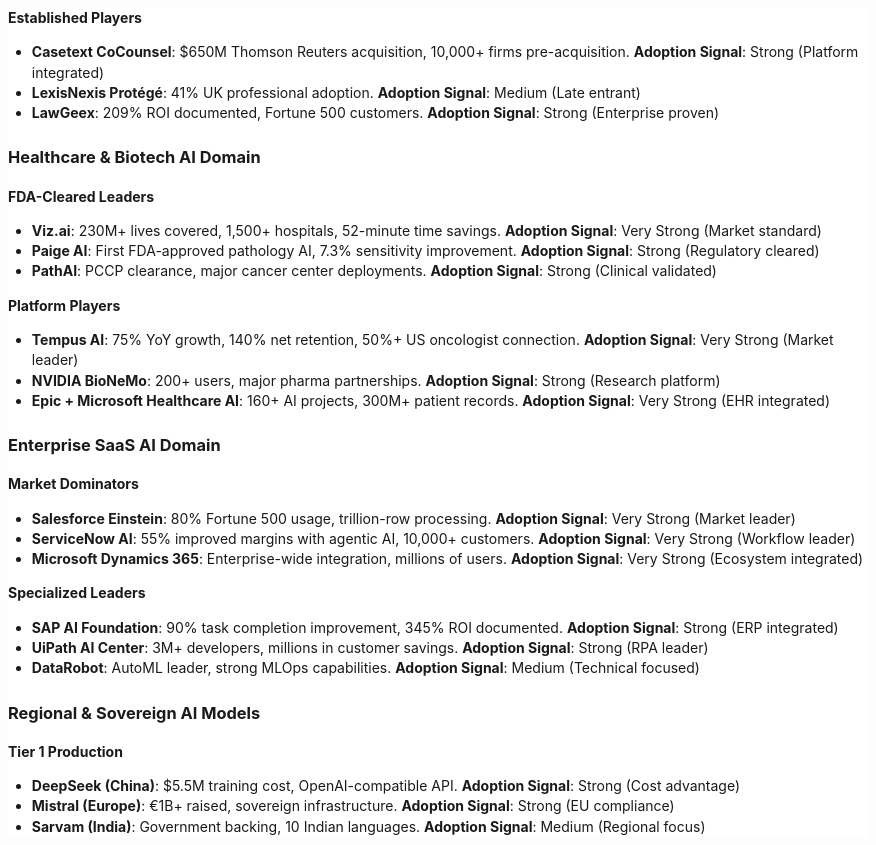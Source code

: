 **Established Players**
- **Casetext CoCounsel**: $650M Thomson Reuters acquisition, 10,000+ firms pre-acquisition. **Adoption Signal**: Strong (Platform integrated)
- **LexisNexis Protégé**: 41% UK professional adoption. **Adoption Signal**: Medium (Late entrant)
- **LawGeex**: 209% ROI documented, Fortune 500 customers. **Adoption Signal**: Strong (Enterprise proven)

### Healthcare & Biotech AI Domain

**FDA-Cleared Leaders**
- **Viz.ai**: 230M+ lives covered, 1,500+ hospitals, 52-minute time savings. **Adoption Signal**: Very Strong (Market standard)
- **Paige AI**: First FDA-approved pathology AI, 7.3% sensitivity improvement. **Adoption Signal**: Strong (Regulatory cleared)
- **PathAI**: PCCP clearance, major cancer center deployments. **Adoption Signal**: Strong (Clinical validated)

**Platform Players**
- **Tempus AI**: 75% YoY growth, 140% net retention, 50%+ US oncologist connection. **Adoption Signal**: Very Strong (Market leader)
- **NVIDIA BioNeMo**: 200+ users, major pharma partnerships. **Adoption Signal**: Strong (Research platform)
- **Epic + Microsoft Healthcare AI**: 160+ AI projects, 300M+ patient records. **Adoption Signal**: Very Strong (EHR integrated)

### Enterprise SaaS AI Domain

**Market Dominators**
- **Salesforce Einstein**: 80% Fortune 500 usage, trillion-row processing. **Adoption Signal**: Very Strong (Market leader)
- **ServiceNow AI**: 55% improved margins with agentic AI, 10,000+ customers. **Adoption Signal**: Very Strong (Workflow leader)
- **Microsoft Dynamics 365**: Enterprise-wide integration, millions of users. **Adoption Signal**: Very Strong (Ecosystem integrated)

**Specialized Leaders**
- **SAP AI Foundation**: 90% task completion improvement, 345% ROI documented. **Adoption Signal**: Strong (ERP integrated)
- **UiPath AI Center**: 3M+ developers, millions in customer savings. **Adoption Signal**: Strong (RPA leader)
- **DataRobot**: AutoML leader, strong MLOps capabilities. **Adoption Signal**: Medium (Technical focused)

### Regional & Sovereign AI Models

**Tier 1 Production**
- **DeepSeek (China)**: $5.5M training cost, OpenAI-compatible API. **Adoption Signal**: Strong (Cost advantage)
- **Mistral (Europe)**: €1B+ raised, sovereign infrastructure. **Adoption Signal**: Strong (EU compliance)
- **Sarvam (India)**: Government backing, 10 Indian languages. **Adoption Signal**: Medium (Regional focus)
